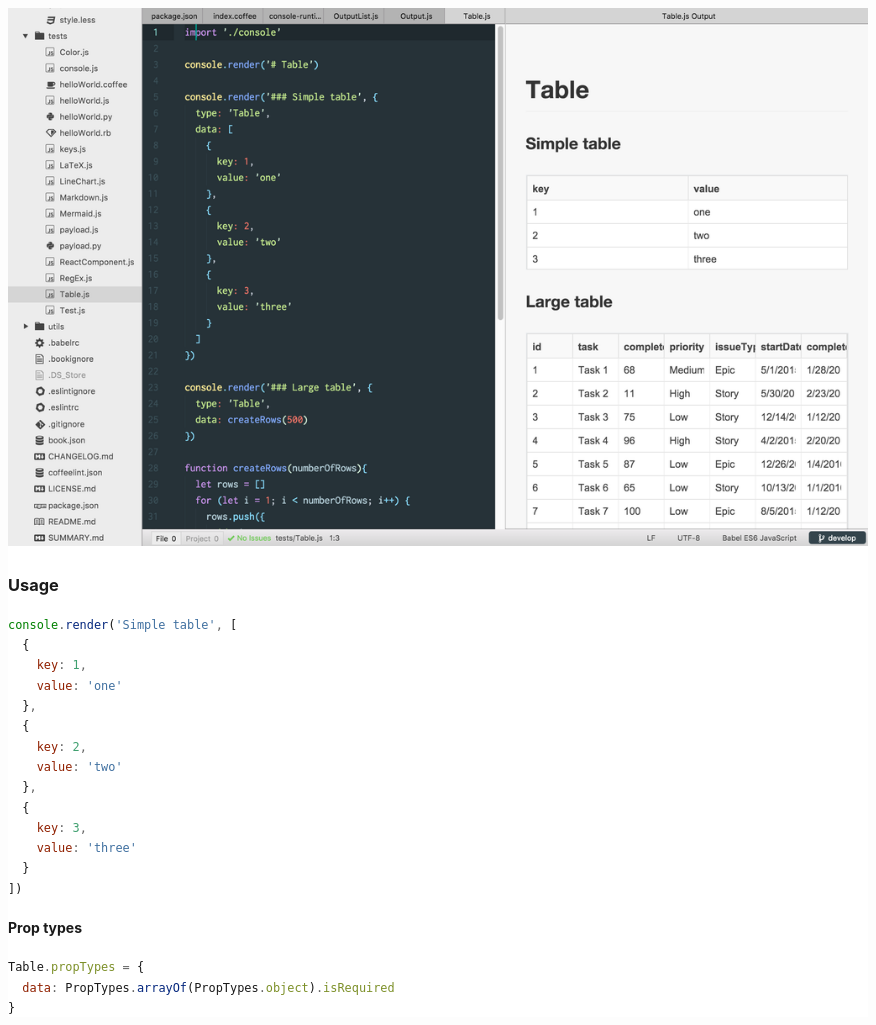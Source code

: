 ![](/docs/plugins/Table.png)

### Usage
```js
console.render('Simple table', [
  {
    key: 1,
    value: 'one'
  },
  {
    key: 2,
    value: 'two'
  },
  {
    key: 3,
    value: 'three'
  }
])
```

#### Prop types
```js
Table.propTypes = {
  data: PropTypes.arrayOf(PropTypes.object).isRequired
}
```
